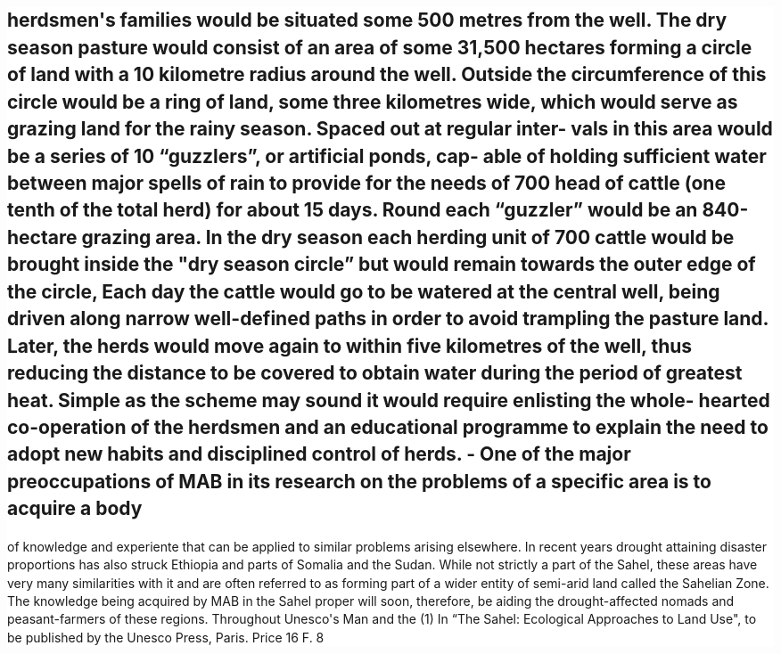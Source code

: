 herdsmen's families would be situated 
some 500 metres from the well. The 
dry season pasture would consist of an 
area of some 31,500 hectares forming 
a circle of land with a 10 kilometre 
radius around the well. 
Outside the circumference of this 
circle would be a ring of land, some 
three kilometres wide, which would 
serve as grazing land for the rainy 
season. Spaced out at regular inter- 
vals in this area would be a series of 
10 “guzzlers”, or artificial ponds, cap- 
able of holding sufficient water between 
major spells of rain to provide for the 
needs of 700 head of cattle (one tenth 
of the total herd) for about 15 days. 
Round each “guzzler” would be an 
840-hectare grazing area. 
In the dry season each herding unit 
of 700 cattle would be brought inside 
the "dry season circle” but would 
remain towards the outer edge of the 
circle, Each day the cattle would go 
to be watered at the central well, being 
driven along narrow well-defined paths 
in order to avoid trampling the pasture 
land. Later, the herds would move 
again to within five kilometres of the 
well, thus reducing the distance to be 
covered to obtain water during the 
period of greatest heat. 
Simple as the scheme may sound it 
would require enlisting the whole- 
hearted co-operation of the herdsmen 
and an educational programme to 
explain the need to adopt new habits 
and disciplined control of herds. - 
One of the major preoccupations of 
MAB in its research on the problems 
of a specific area is to acquire a body 
- 
of knowledge and experiente that can 
be applied to similar problems arising 
elsewhere. In recent years drought 
attaining disaster proportions has also 
struck Ethiopia and parts of Somalia 
and the Sudan. While not strictly a 
part of the Sahel, these areas have 
very many similarities with it and are 
often referred to as forming part of a 
wider entity of semi-arid land called 
the Sahelian Zone. The knowledge 
being acquired by MAB in the Sahel 
proper will soon, therefore, be aiding 
the drought-affected nomads and 
peasant-farmers of these regions. 
Throughout Unesco's Man and the 
(1) In “The Sahel: Ecological Approaches to 
Land Use", to be published by the Unesco 
Press, Paris. Price 16 F. 
8 
 